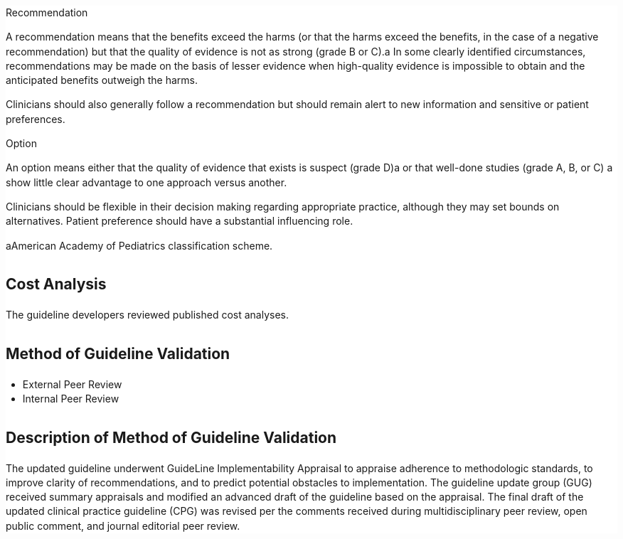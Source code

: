 Recommendation
</td>  
<td>

A recommendation means that the benefits exceed the harms (or that the harms exceed the benefits, in the case of a negative recommendation) but that the quality of evidence is not as strong (grade B or C).a In some clearly identified circumstances, recommendations may be made on the basis of lesser evidence when high-quality evidence is impossible to obtain and the anticipated benefits outweigh the harms.
</td>  
<td>

Clinicians should also generally follow a recommendation but should remain alert to new information and sensitive or patient preferences.
</td> </tr>  
<tr>  
<td>

Option
</td>  
<td>

An option means either that the quality of evidence that exists is suspect (grade D)a or that well-done studies (grade A, B, or C) a show little clear advantage to one approach versus another.
</td>  
<td>

Clinicians should be flexible in their decision making regarding appropriate practice, although they may set bounds on alternatives. Patient preference should have a substantial influencing role.
</td> </tr> </table>

aAmerican Academy of Pediatrics classification scheme.

## Cost Analysis



The guideline developers reviewed published cost analyses.

## Method of Guideline Validation

- External Peer Review
- Internal Peer Review

## Description of Method of Guideline Validation



The updated guideline underwent GuideLine Implementability Appraisal to appraise adherence to methodologic standards, to improve clarity of recommendations, and to predict potential obstacles to implementation. The guideline update group (GUG) received summary appraisals and modified an advanced draft of the guideline based on the appraisal. The final draft of the updated clinical practice guideline (CPG) was revised per the comments received during multidisciplinary peer review, open public comment, and journal editorial peer review.
